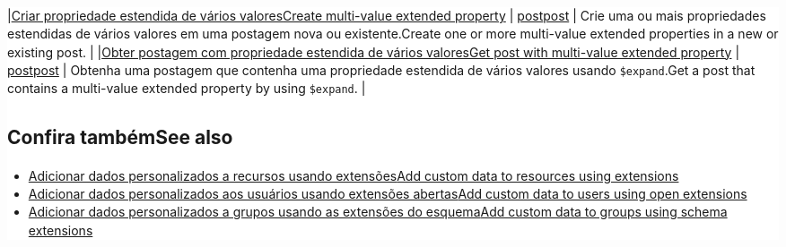 |[<span data-ttu-id="4c43a-246">Criar propriedade estendida de vários valores</span><span class="sxs-lookup"><span data-stu-id="4c43a-246">Create multi-value extended property</span></span>](../api/multivaluelegacyextendedproperty-post-multivalueextendedproperties.md) | [<span data-ttu-id="4c43a-247">post</span><span class="sxs-lookup"><span data-stu-id="4c43a-247">post</span></span>](post.md) | <span data-ttu-id="4c43a-248">Crie uma ou mais propriedades estendidas de vários valores em uma postagem nova ou existente.</span><span class="sxs-lookup"><span data-stu-id="4c43a-248">Create one or more multi-value extended properties in a new or existing post.</span></span>  |
|[<span data-ttu-id="4c43a-249">Obter postagem com propriedade estendida de vários valores</span><span class="sxs-lookup"><span data-stu-id="4c43a-249">Get post with multi-value extended property</span></span>](../api/multivaluelegacyextendedproperty-get.md)  | [<span data-ttu-id="4c43a-250">post</span><span class="sxs-lookup"><span data-stu-id="4c43a-250">post</span></span>](post.md) | <span data-ttu-id="4c43a-251">Obtenha uma postagem que contenha uma propriedade estendida de vários valores usando `$expand`.</span><span class="sxs-lookup"><span data-stu-id="4c43a-251">Get a post that contains a multi-value extended property by using `$expand`.</span></span> |

## <a name="see-also"></a><span data-ttu-id="4c43a-252">Confira também</span><span class="sxs-lookup"><span data-stu-id="4c43a-252">See also</span></span>

- [<span data-ttu-id="4c43a-253">Adicionar dados personalizados a recursos usando extensões</span><span class="sxs-lookup"><span data-stu-id="4c43a-253">Add custom data to resources using extensions</span></span>](/graph/extensibility-overview)
- [<span data-ttu-id="4c43a-254">Adicionar dados personalizados aos usuários usando extensões abertas</span><span class="sxs-lookup"><span data-stu-id="4c43a-254">Add custom data to users using open extensions</span></span>](/graph/extensibility-open-users)
- [<span data-ttu-id="4c43a-255">Adicionar dados personalizados a grupos usando as extensões do esquema</span><span class="sxs-lookup"><span data-stu-id="4c43a-255">Add custom data to groups using schema extensions</span></span>](/graph/extensibility-schema-groups)






